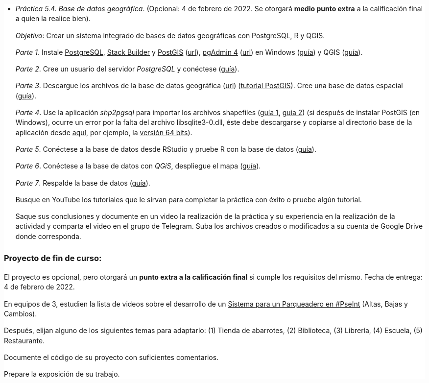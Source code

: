 - *Práctica 5.4. Base de datos geográfica*. (Opcional: 4 de febrero de 2022. Se otorgará **medio punto extra** a la calificación final a quien la realice bien).

  *Objetivo*: Crear un sistema integrado de bases de datos geográficas con PostgreSQL, R y QGIS.
    
  *Parte 1*. Instale [PostgreSQL](https://www.postgresql.org/), [Stack Builder](https://www.enterprisedb.com/edb-docs/d/postgresql/installation-getting-started/installation-guide-installers/11/PostgreSQL_Installation_Guide.1.09.html) y [PostGIS](https://www.postgis.net/) ([url](https://www.postgresql.org/download/windows/)), [pgAdmin 4](https://www.pgadmin.org/) ([url]()) en Windows ([guía](https://www.youtube.com/watch?v=bq9dOrwZ-KA)) y QGIS ([guía](https://www.youtube.com/watch?v=PG3Xmt3S9Ac)).
    
  *Parte 2*. Cree un usuario del servidor *PostgreSQL* y conéctese ([guía](https://www.youtube.com/watch?v=jxIEDKzGrOs&list=PL8gxzfBmzgex2nuVanqvxoTXTPovVSwi2&index=1)).
    
  *Parte 3*. Descargue los archivos de la base de datos geográfica ([url](http://s3.cleverelephant.ca/postgis-workshop-2018.zip)) ([tutorial PostGIS](https://postgis.net/workshops/postgis-intro/)). Cree una base de datos espacial ([guía](https://www.youtube.com/watch?v=UtiIY39qmhg)). 
    
  *Parte 4*. Use la aplicación *shp2pgsql* para importar los archivos shapefiles ([guía 1](https://postgis.net/workshops/postgis-intro/loading_data.html), [guia 2](https://www.youtube.com/watch?v=N_GvAi5RitM)) (si después de instalar PostGIS (en Windows), ocurre un error por la falta del archivo libsqlite3-0.dll, éste debe descargarse y copiarse al directorio base de la aplicación desde [aquí](https://www.pconlife.com/download/otherfile/35257/d56eb0e10349ffd8a57efb66d452d3a2/), por ejemplo, la [versión 64 bits](https://www.pconlife.com/download/otherfile/35257/d56eb0e10349ffd8a57efb66d452d3a2/)).
    
  *Parte 5*. Conéctese a la base de datos desde RStudio y pruebe R con la base de datos ([guía](https://www.youtube.com/watch?v=-F5SpGhnNG8)).
    
  *Parte 6*. Conéctese a la base de datos con *QGiS*, despliegue el mapa ([guía](https://www.youtube.com/watch?v=NYKHlSd932c)). 
    
  *Parte 7*. Respalde la base de datos ([guía](https://www.youtube.com/watch?v=icEvkyIXqug&list=PL8gxzfBmzgex2nuVanqvxoTXTPovVSwi2&index=66&t=0s)).
    
  Busque en YouTube los tutoriales que le sirvan para completar la práctica con éxito o pruebe algún tutorial.
    
  Saque sus conclusiones y documente en un video la realización de la práctica y su experiencia en la realización de la actividad y comparta el video en el grupo de Telegram. Suba los archivos creados o modificados a su cuenta de Google Drive donde corresponda.


### Proyecto de fin de curso: 

El proyecto es opcional, pero otorgará un **punto extra a la calificación final** si cumple los requisitos del mismo. Fecha de entrega: 4 de febrero de 2022.

En equipos de 3, estudien la lista de videos sobre el desarrollo de un  [Sistema para un Parqueadero en #PseInt](https://www.youtube.com/watch?v=9jLu8yrdsjM&list=PLMTp2d02uWbI7qxsFwtjX-lNwSvLb5b6f) (Altas, Bajas y Cambios).

Después, elijan alguno de los siguientes temas para adaptarlo: (1) Tienda de abarrotes, (2) Biblioteca, (3) Librería, (4) Escuela, (5) Restaurante.

Documente el código de su proyecto con suficientes comentarios.

Prepare la exposición de su trabajo.
